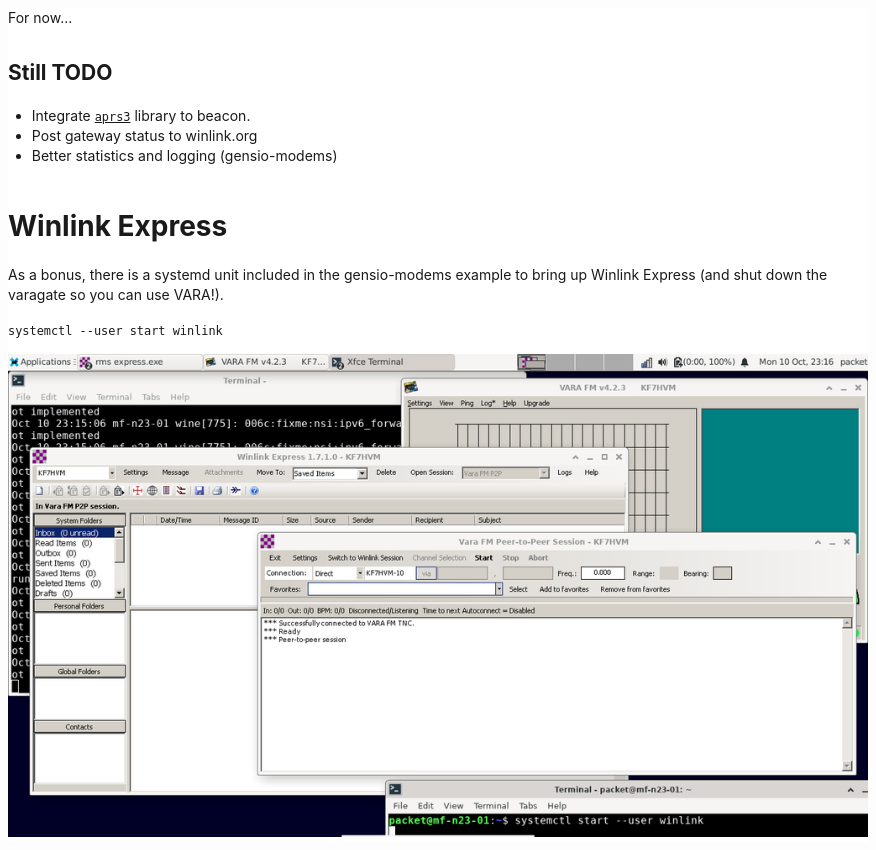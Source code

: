 For now...

## Still TODO

* Integrate [`aprs3`](https://github.com/python-aprs/aprs3) library to beacon.
* Post gateway status to winlink.org
* Better statistics and logging (gensio-modems)

# Winlink Express

As a bonus, there is a systemd unit included in the gensio-modems example
to bring up Winlink Express (and shut down the varagate so you can use VARA!).

```
systemctl --user start winlink
```

![Winlink Express listening for VARA FM P2P connection](/info/packet/screenshots/winlink_vara_p2p.png)
